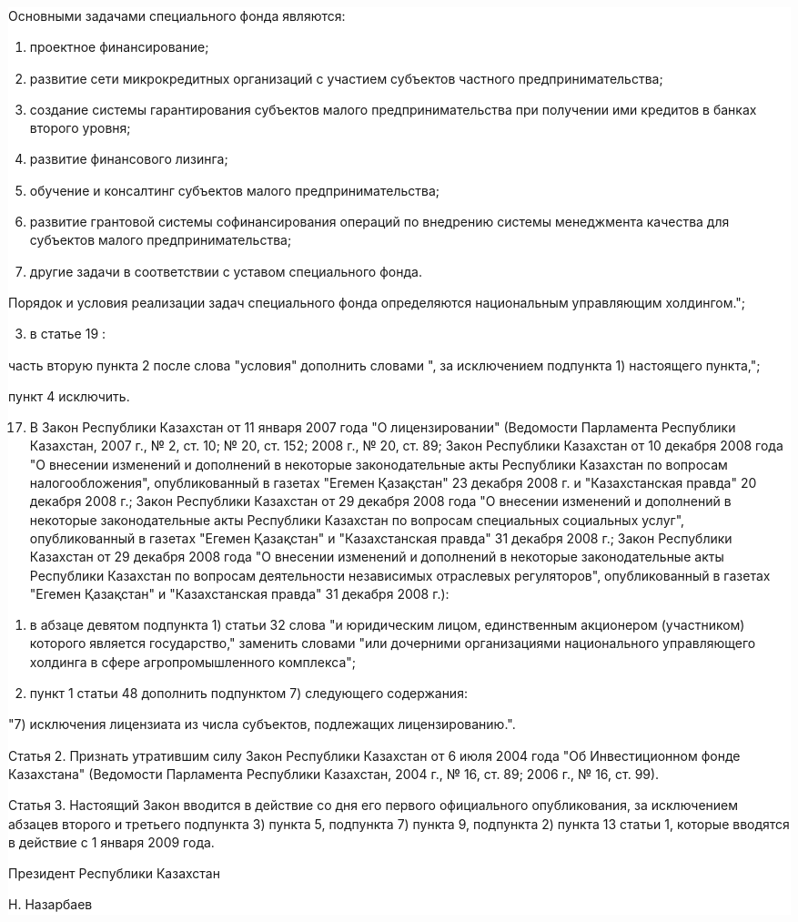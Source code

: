 Основными задачами специального фонда являются:

1) проектное финансирование;

2) развитие сети микрокредитных организаций с участием субъектов частного предпринимательства;

3) создание системы гарантирования субъектов малого предпринимательства при получении ими кредитов в банках второго уровня;

4) развитие финансового лизинга;

5) обучение и консалтинг субъектов малого предпринимательства;

6) развитие грантовой системы софинансирования операций по внедрению системы менеджмента качества для субъектов малого предпринимательства;

7) другие задачи в соответствии с уставом специального фонда.

Порядок и условия реализации задач специального фонда определяются национальным управляющим холдингом.";

3) в статье 19 :

часть вторую пункта 2 после слова "условия" дополнить словами ", за исключением подпункта 1) настоящего пункта,";

пункт 4 исключить.

17. В Закон Республики Казахстан от 11 января 2007 года "О лицензировании" (Ведомости Парламента Республики Казахстан, 2007 г., № 2, ст. 10; № 20, ст. 152; 2008 г., № 20, ст. 89; Закон Республики Казахстан от 10 декабря 2008 года "О внесении изменений и дополнений в некоторые законодательные акты Республики Казахстан по вопросам налогообложения", опубликованный в газетах "Егемен Қазақстан" 23 декабря 2008 г. и "Казахстанская правда" 20 декабря 2008 г.; Закон Республики Казахстан от 29 декабря 2008 года "О внесении изменений и дополнений в некоторые законодательные акты Республики Казахстан по вопросам специальных социальных услуг", опубликованный в газетах "Егемен Қазақстан" и "Казахстанская правда" 31 декабря 2008 г.; Закон Республики Казахстан от 29 декабря 2008 года "О внесении изменений и дополнений в некоторые законодательные акты Республики Казахстан по вопросам деятельности независимых отраслевых регуляторов", опубликованный в газетах "Егемен Қазақстан" и "Казахстанская правда" 31 декабря 2008 г.):

1) в абзаце девятом подпункта 1) статьи 32 слова "и юридическим лицом, единственным акционером (участником) которого является государство," заменить словами "или дочерними организациями национального управляющего холдинга в сфере агропромышленного комплекса";

2) пункт 1 статьи 48 дополнить подпунктом 7) следующего содержания:

"7) исключения лицензиата из числа субъектов, подлежащих лицензированию.".

Статья 2. Признать утратившим силу Закон Республики Казахстан от 6 июля 2004 года "Об Инвестиционном фонде Казахстана" (Ведомости Парламента Республики Казахстан, 2004 г., № 16, ст. 89; 2006 г., № 16, ст. 99).

Статья 3. Настоящий Закон вводится в действие со дня его первого официального опубликования, за исключением абзацев второго и третьего подпункта 3) пункта 5, подпункта 7) пункта 9, подпункта 2) пункта 13 статьи 1, которые вводятся в действие с 1 января 2009 года.

Президент Республики Казахстан

Н. Назарбаев

